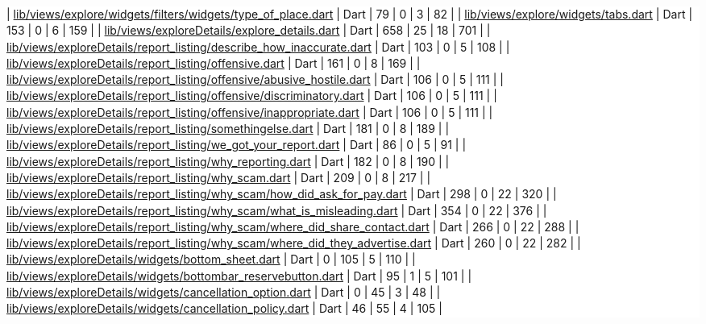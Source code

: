 | [lib/views/explore/widgets/filters/widgets/type_of_place.dart](/lib/views/explore/widgets/filters/widgets/type_of_place.dart)                                                                                                                             | Dart       |   79 |       0 |     3 |    82 |
| [lib/views/explore/widgets/tabs.dart](/lib/views/explore/widgets/tabs.dart)                                                                                                                                                                               | Dart       |  153 |       0 |     6 |   159 |
| [lib/views/exploreDetails/explore_details.dart](/lib/views/exploreDetails/explore_details.dart)                                                                                                                                                           | Dart       |  658 |      25 |    18 |   701 |
| [lib/views/exploreDetails/report_listing/describe_how_inaccurate.dart](/lib/views/exploreDetails/report_listing/describe_how_inaccurate.dart)                                                                                                             | Dart       |  103 |       0 |     5 |   108 |
| [lib/views/exploreDetails/report_listing/offensive.dart](/lib/views/exploreDetails/report_listing/offensive.dart)                                                                                                                                         | Dart       |  161 |       0 |     8 |   169 |
| [lib/views/exploreDetails/report_listing/offensive/abusive_hostile.dart](/lib/views/exploreDetails/report_listing/offensive/abusive_hostile.dart)                                                                                                         | Dart       |  106 |       0 |     5 |   111 |
| [lib/views/exploreDetails/report_listing/offensive/discriminatory.dart](/lib/views/exploreDetails/report_listing/offensive/discriminatory.dart)                                                                                                           | Dart       |  106 |       0 |     5 |   111 |
| [lib/views/exploreDetails/report_listing/offensive/inappropriate.dart](/lib/views/exploreDetails/report_listing/offensive/inappropriate.dart)                                                                                                             | Dart       |  106 |       0 |     5 |   111 |
| [lib/views/exploreDetails/report_listing/somethingelse.dart](/lib/views/exploreDetails/report_listing/somethingelse.dart)                                                                                                                                 | Dart       |  181 |       0 |     8 |   189 |
| [lib/views/exploreDetails/report_listing/we_got_your_report.dart](/lib/views/exploreDetails/report_listing/we_got_your_report.dart)                                                                                                                       | Dart       |   86 |       0 |     5 |    91 |
| [lib/views/exploreDetails/report_listing/why_reporting.dart](/lib/views/exploreDetails/report_listing/why_reporting.dart)                                                                                                                                 | Dart       |  182 |       0 |     8 |   190 |
| [lib/views/exploreDetails/report_listing/why_scam.dart](/lib/views/exploreDetails/report_listing/why_scam.dart)                                                                                                                                           | Dart       |  209 |       0 |     8 |   217 |
| [lib/views/exploreDetails/report_listing/why_scam/how_did_ask_for_pay.dart](/lib/views/exploreDetails/report_listing/why_scam/how_did_ask_for_pay.dart)                                                                                                   | Dart       |  298 |       0 |    22 |   320 |
| [lib/views/exploreDetails/report_listing/why_scam/what_is_misleading.dart](/lib/views/exploreDetails/report_listing/why_scam/what_is_misleading.dart)                                                                                                     | Dart       |  354 |       0 |    22 |   376 |
| [lib/views/exploreDetails/report_listing/why_scam/where_did_share_contact.dart](/lib/views/exploreDetails/report_listing/why_scam/where_did_share_contact.dart)                                                                                           | Dart       |  266 |       0 |    22 |   288 |
| [lib/views/exploreDetails/report_listing/why_scam/where_did_they_advertise.dart](/lib/views/exploreDetails/report_listing/why_scam/where_did_they_advertise.dart)                                                                                         | Dart       |  260 |       0 |    22 |   282 |
| [lib/views/exploreDetails/widgets/bottom_sheet.dart](/lib/views/exploreDetails/widgets/bottom_sheet.dart)                                                                                                                                                 | Dart       |    0 |     105 |     5 |   110 |
| [lib/views/exploreDetails/widgets/bottombar_reservebutton.dart](/lib/views/exploreDetails/widgets/bottombar_reservebutton.dart)                                                                                                                           | Dart       |   95 |       1 |     5 |   101 |
| [lib/views/exploreDetails/widgets/cancellation_option.dart](/lib/views/exploreDetails/widgets/cancellation_option.dart)                                                                                                                                   | Dart       |    0 |      45 |     3 |    48 |
| [lib/views/exploreDetails/widgets/cancellation_policy.dart](/lib/views/exploreDetails/widgets/cancellation_policy.dart)                                                                                                                                   | Dart       |   46 |      55 |     4 |   105 |